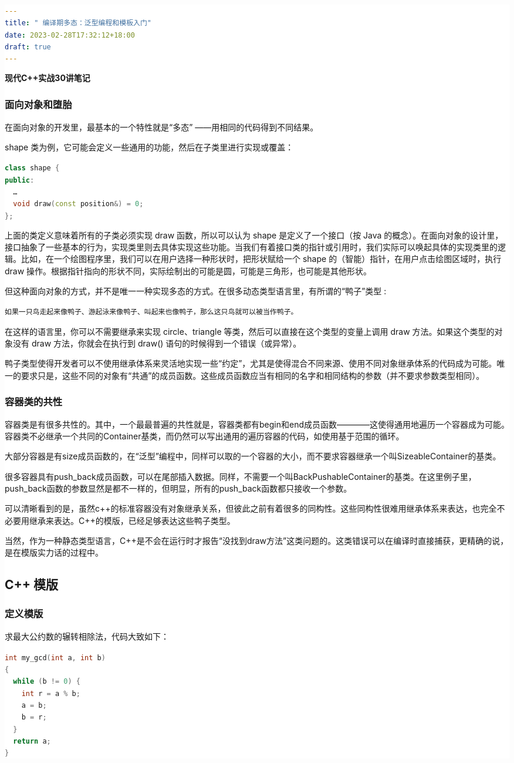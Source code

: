 ```yaml
---
title: " 编译期多态：泛型编程和模板入门"
date: 2023-02-28T17:32:12+18:00
draft: true
---
```


**现代C++实战30讲笔记**

### 面向对象和堕胎
在面向对象的开发里，最基本的一个特性就是“多态” ——用相同的代码得到不同结果。

shape 类为例，它可能会定义一些通用的功能，然后在子类里进行实现或覆盖：
```c++
class shape {
public:
  …
  void draw(const position&) = 0;
};
```
上面的类定义意味着所有的子类必须实现 draw 函数，所以可以认为 shape 是定义了一个接口（按 Java 的概念）。在面向对象的设计里，接口抽象了一些基本的行为，实现类里则去具体实现这些功能。当我们有着接口类的指针或引用时，我们实际可以唤起具体的实现类里的逻辑。比如，在一个绘图程序里，我们可以在用户选择一种形状时，把形状赋给一个 shape 的（智能）指针，在用户点击绘图区域时，执行 draw 操作。根据指针指向的形状不同，实际绘制出的可能是圆，可能是三角形，也可能是其他形状。

但这种面向对象的方式，并不是唯一一种实现多态的方式。在很多动态类型语言里，有所谓的“鸭子”类型 :

    如果一只鸟走起来像鸭子、游起泳来像鸭子、叫起来也像鸭子，那么这只鸟就可以被当作鸭子。

在这样的语言里，你可以不需要继承来实现 circle、triangle 等类，然后可以直接在这个类型的变量上调用 draw 方法。如果这个类型的对象没有 draw 方法，你就会在执行到 draw() 语句的时候得到一个错误（或异常）。

鸭子类型使得开发者可以不使用继承体系来灵活地实现一些“约定”，尤其是使得混合不同来源、使用不同对象继承体系的代码成为可能。唯一的要求只是，这些不同的对象有“共通”的成员函数。这些成员函数应当有相同的名字和相同结构的参数（并不要求参数类型相同）。

### 容器类的共性
容器类是有很多共性的。其中，一个最最普遍的共性就是，容器类都有begin和end成员函数————这使得通用地遍历一个容器成为可能。容器类不必继承一个共同的Container基类，而仍然可以写出通用的遍历容器的代码，如使用基于范围的循环。

大部分容器是有size成员函数的，在“泛型”编程中，同样可以取的一个容器的大小，而不要求容器继承一个叫SizeableContainer的基类。

很多容器具有push_back成员函数，可以在尾部插入数据。同样，不需要一个叫BackPushableContainer的基类。在这里例子里，push_back函数的参数显然是都不一样的，但明显，所有的push_back函数都只接收一个参数。

可以清晰看到的是，虽然c++的标准容器没有对象继承关系，但彼此之前有着很多的同构性。这些同构性很难用继承体系来表达，也完全不必要用继承来表达。C++的模版，已经足够表达这些鸭子类型。

当然，作为一种静态类型语言，C++是不会在运行时才报告“没找到draw方法”这类问题的。这类错误可以在编译时直接捕获，更精确的说，是在模版实力话的过程中。

## C++ 模版

### 定义模版
求最大公约数的辗转相除法，代码大致如下：
```c++
int my_gcd(int a, int b)
{
  while (b != 0) {
    int r = a % b;
    a = b;
    b = r;
  }
  return a;
}
```
